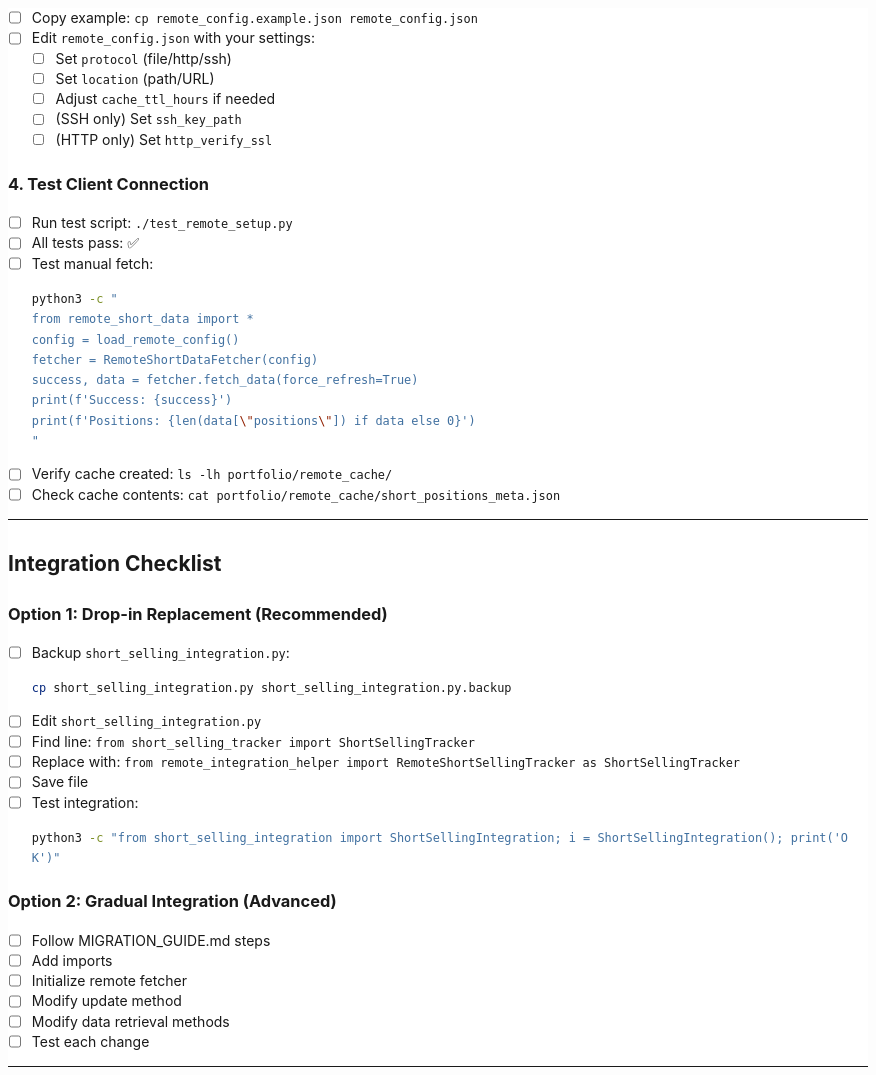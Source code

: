 - [ ] Copy example: `cp remote_config.example.json remote_config.json`
- [ ] Edit `remote_config.json` with your settings:
  - [ ] Set `protocol` (file/http/ssh)
  - [ ] Set `location` (path/URL)
  - [ ] Adjust `cache_ttl_hours` if needed
  - [ ] (SSH only) Set `ssh_key_path`
  - [ ] (HTTP only) Set `http_verify_ssl`

### 4. Test Client Connection

- [ ] Run test script: `./test_remote_setup.py`
- [ ] All tests pass: ✅
- [ ] Test manual fetch:
  ```bash
  python3 -c "
  from remote_short_data import *
  config = load_remote_config()
  fetcher = RemoteShortDataFetcher(config)
  success, data = fetcher.fetch_data(force_refresh=True)
  print(f'Success: {success}')
  print(f'Positions: {len(data[\"positions\"]) if data else 0}')
  "
  ```
- [ ] Verify cache created: `ls -lh portfolio/remote_cache/`
- [ ] Check cache contents: `cat portfolio/remote_cache/short_positions_meta.json`

---

## Integration Checklist

### Option 1: Drop-in Replacement (Recommended)

- [ ] Backup `short_selling_integration.py`:
  ```bash
  cp short_selling_integration.py short_selling_integration.py.backup
  ```
- [ ] Edit `short_selling_integration.py`
- [ ] Find line: `from short_selling_tracker import ShortSellingTracker`
- [ ] Replace with: `from remote_integration_helper import RemoteShortSellingTracker as ShortSellingTracker`
- [ ] Save file
- [ ] Test integration:
  ```bash
  python3 -c "from short_selling_integration import ShortSellingIntegration; i = ShortSellingIntegration(); print('OK')"
  ```

### Option 2: Gradual Integration (Advanced)

- [ ] Follow MIGRATION_GUIDE.md steps
- [ ] Add imports
- [ ] Initialize remote fetcher
- [ ] Modify update method
- [ ] Modify data retrieval methods
- [ ] Test each change

---